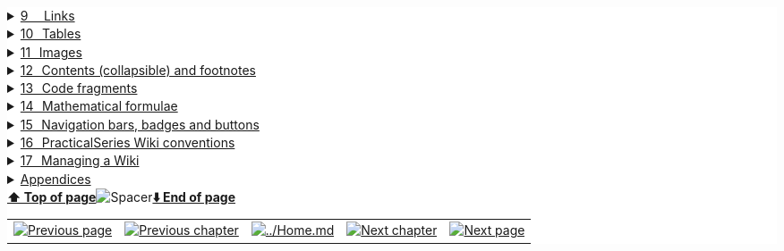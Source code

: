 <details><summary><a href="../09-0000/09%20Links.md">9&ensp;&nbsp;&nbsp;&thinsp;Links</a>
</summary></details>

<details><summary><a href="../10-0000/10%20Tables.md">10&ensp;&thinsp;Tables</a>
</summary></details>

<details><summary><a href="../11-0000/11%20Images.md">11&ensp;&thinsp;Images</a>
</summary></details>

<details><summary><a href="../12-0000/12%20Contents,%20collapsible%20content%20and%20footnotes.md">12&ensp;&thinsp;Contents (collapsible) and footnotes</a>
</summary></details>

<details><summary><a href="../13-0000/13%20Code%20fragments.md">13&ensp;&thinsp;Code fragments</a>
</summary></details>

<details><summary><a href="../14-0000/14%20Mathematical%20formulae.md../14-0000/14%20Mathematical%20formulae.md">14&ensp;&thinsp;Mathematical formulae</a>
</summary></details>

<details><summary><a href="15-navigation-bars,-badges-and-buttons">15&ensp;&thinsp;Navigation bars, badges and buttons</a>
</summary></details>


<details><summary><a href="../16-0000/16%20PracticalSeries%20Wiki%20conventions.md">16&ensp;&thinsp;PracticalSeries Wiki conventions</a>
</summary></details>

<details><summary><a href="../17-0000/17%20Managing%20a%20Wiki.md">17&ensp;&thinsp;Managing a Wiki</a>
</summary></details>


<details><summary><a href="../A-0000/App%20A%20HTML%20escape%20characters.md">Appendices</a>
</summary></details>
                        </td>
                    </tr>
    <tr><th align="center">
<a href="#idtop"><strong>⬆ Top of page</strong></a><img width="100" height="1" src="https://psop.uk/wi-s" alt="Spacer"><a href="#idend"><strong>⬇️ End of page</strong></a>
                     </th>
                     <td>
<table align="center"><tr>
        <td align="center"><!-- PREVIOUS PAGE -->
                <a class="hlink" href="../C-0800/App%20C.08%20Segoe%20Character%20Set.md">
                <img height="30px" src="https://psop.uk/wi-l" alt="Previous page" title="Previous page"></a></td>
        <td align="center"><!-- PREVIOUS CHAPTER -->
                <a class="hlink" href="CHAPTER -->
                <a class="hlink" href="../B-0300/App%20B.03%20Emoji%20list.md
">
                <img height="30px" src="https://psop.uk/wi-u" alt="Previous chapter" title="Previous chapter"></a></td>
        <td align="center"><!-- HOME -->
                <a class="hlink" href="../Home.md">
                <img height="30px" src="https://psop.uk/wi-h" alt="../Home.md" title="../Home.md"></a></td>
        <td align="center"><!-- NEXT CHAPTER -->
                <a class="hlink" href="../D-0000/App%20D%203D%20model.md">
                <img height="30px" src="https://psop.uk/wi-d" alt="Next chapter" title="Next chapter"></a></td>
        <td align="center"><!-- NEXT PAGE -->
                <a class="hlink" href="../C-1000/App%20C.10%20Segoe%20Character%20Set.md">
                <img height="30px" src="https://psop.uk/wi-r" alt="Next page" title="Next page"></a></td>
</tr></table>
</td></tr>
</table>                             
